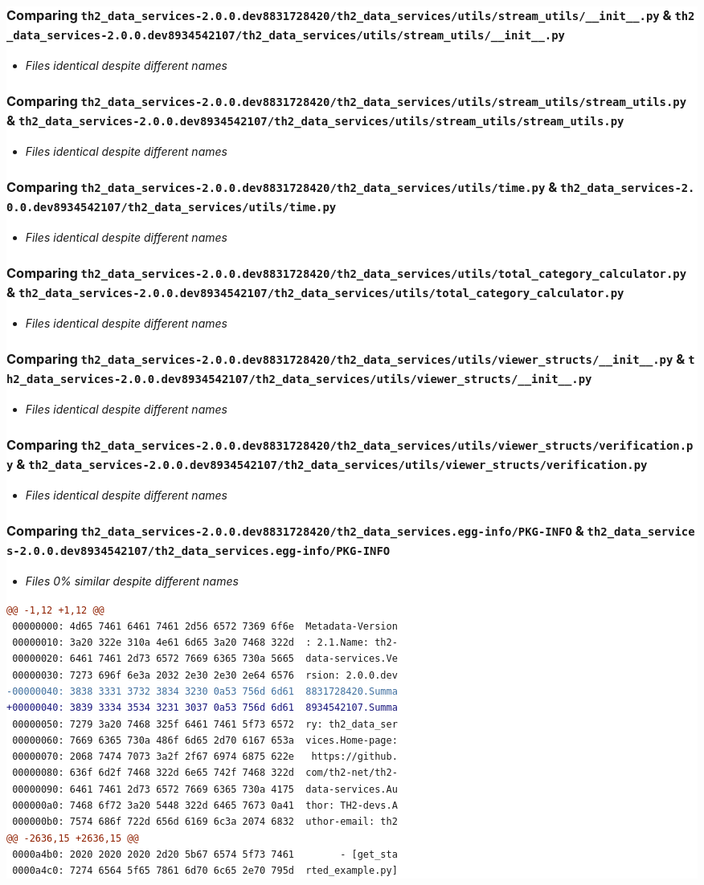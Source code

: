 ### Comparing `th2_data_services-2.0.0.dev8831728420/th2_data_services/utils/stream_utils/__init__.py` & `th2_data_services-2.0.0.dev8934542107/th2_data_services/utils/stream_utils/__init__.py`

 * *Files identical despite different names*

### Comparing `th2_data_services-2.0.0.dev8831728420/th2_data_services/utils/stream_utils/stream_utils.py` & `th2_data_services-2.0.0.dev8934542107/th2_data_services/utils/stream_utils/stream_utils.py`

 * *Files identical despite different names*

### Comparing `th2_data_services-2.0.0.dev8831728420/th2_data_services/utils/time.py` & `th2_data_services-2.0.0.dev8934542107/th2_data_services/utils/time.py`

 * *Files identical despite different names*

### Comparing `th2_data_services-2.0.0.dev8831728420/th2_data_services/utils/total_category_calculator.py` & `th2_data_services-2.0.0.dev8934542107/th2_data_services/utils/total_category_calculator.py`

 * *Files identical despite different names*

### Comparing `th2_data_services-2.0.0.dev8831728420/th2_data_services/utils/viewer_structs/__init__.py` & `th2_data_services-2.0.0.dev8934542107/th2_data_services/utils/viewer_structs/__init__.py`

 * *Files identical despite different names*

### Comparing `th2_data_services-2.0.0.dev8831728420/th2_data_services/utils/viewer_structs/verification.py` & `th2_data_services-2.0.0.dev8934542107/th2_data_services/utils/viewer_structs/verification.py`

 * *Files identical despite different names*

### Comparing `th2_data_services-2.0.0.dev8831728420/th2_data_services.egg-info/PKG-INFO` & `th2_data_services-2.0.0.dev8934542107/th2_data_services.egg-info/PKG-INFO`

 * *Files 0% similar despite different names*

```diff
@@ -1,12 +1,12 @@
 00000000: 4d65 7461 6461 7461 2d56 6572 7369 6f6e  Metadata-Version
 00000010: 3a20 322e 310a 4e61 6d65 3a20 7468 322d  : 2.1.Name: th2-
 00000020: 6461 7461 2d73 6572 7669 6365 730a 5665  data-services.Ve
 00000030: 7273 696f 6e3a 2032 2e30 2e30 2e64 6576  rsion: 2.0.0.dev
-00000040: 3838 3331 3732 3834 3230 0a53 756d 6d61  8831728420.Summa
+00000040: 3839 3334 3534 3231 3037 0a53 756d 6d61  8934542107.Summa
 00000050: 7279 3a20 7468 325f 6461 7461 5f73 6572  ry: th2_data_ser
 00000060: 7669 6365 730a 486f 6d65 2d70 6167 653a  vices.Home-page:
 00000070: 2068 7474 7073 3a2f 2f67 6974 6875 622e   https://github.
 00000080: 636f 6d2f 7468 322d 6e65 742f 7468 322d  com/th2-net/th2-
 00000090: 6461 7461 2d73 6572 7669 6365 730a 4175  data-services.Au
 000000a0: 7468 6f72 3a20 5448 322d 6465 7673 0a41  thor: TH2-devs.A
 000000b0: 7574 686f 722d 656d 6169 6c3a 2074 6832  uthor-email: th2
@@ -2636,15 +2636,15 @@
 0000a4b0: 2020 2020 2020 2d20 5b67 6574 5f73 7461        - [get_sta
 0000a4c0: 7274 6564 5f65 7861 6d70 6c65 2e70 795d  rted_example.py]
```